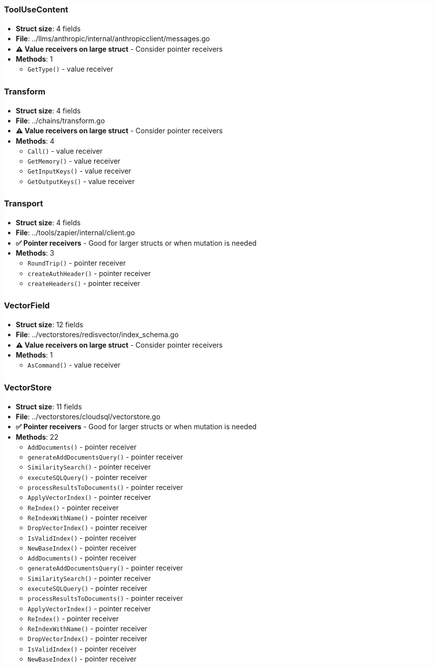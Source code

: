 ### ToolUseContent
- **Struct size**: 4 fields
- **File**: ../llms/anthropic/internal/anthropicclient/messages.go
- **⚠️  Value receivers on large struct** - Consider pointer receivers
- **Methods**: 1
  - `GetType()` - value receiver

### Transform
- **Struct size**: 4 fields
- **File**: ../chains/transform.go
- **⚠️  Value receivers on large struct** - Consider pointer receivers
- **Methods**: 4
  - `Call()` - value receiver
  - `GetMemory()` - value receiver
  - `GetInputKeys()` - value receiver
  - `GetOutputKeys()` - value receiver

### Transport
- **Struct size**: 4 fields
- **File**: ../tools/zapier/internal/client.go
- **✅ Pointer receivers** - Good for larger structs or when mutation is needed
- **Methods**: 3
  - `RoundTrip()` - pointer receiver
  - `createAuthHeader()` - pointer receiver
  - `createHeaders()` - pointer receiver

### VectorField
- **Struct size**: 12 fields
- **File**: ../vectorstores/redisvector/index_schema.go
- **⚠️  Value receivers on large struct** - Consider pointer receivers
- **Methods**: 1
  - `AsCommand()` - value receiver

### VectorStore
- **Struct size**: 11 fields
- **File**: ../vectorstores/cloudsql/vectorstore.go
- **✅ Pointer receivers** - Good for larger structs or when mutation is needed
- **Methods**: 22
  - `AddDocuments()` - pointer receiver
  - `generateAddDocumentsQuery()` - pointer receiver
  - `SimilaritySearch()` - pointer receiver
  - `executeSQLQuery()` - pointer receiver
  - `processResultsToDocuments()` - pointer receiver
  - `ApplyVectorIndex()` - pointer receiver
  - `ReIndex()` - pointer receiver
  - `ReIndexWithName()` - pointer receiver
  - `DropVectorIndex()` - pointer receiver
  - `IsValidIndex()` - pointer receiver
  - `NewBaseIndex()` - pointer receiver
  - `AddDocuments()` - pointer receiver
  - `generateAddDocumentsQuery()` - pointer receiver
  - `SimilaritySearch()` - pointer receiver
  - `executeSQLQuery()` - pointer receiver
  - `processResultsToDocuments()` - pointer receiver
  - `ApplyVectorIndex()` - pointer receiver
  - `ReIndex()` - pointer receiver
  - `ReIndexWithName()` - pointer receiver
  - `DropVectorIndex()` - pointer receiver
  - `IsValidIndex()` - pointer receiver
  - `NewBaseIndex()` - pointer receiver
